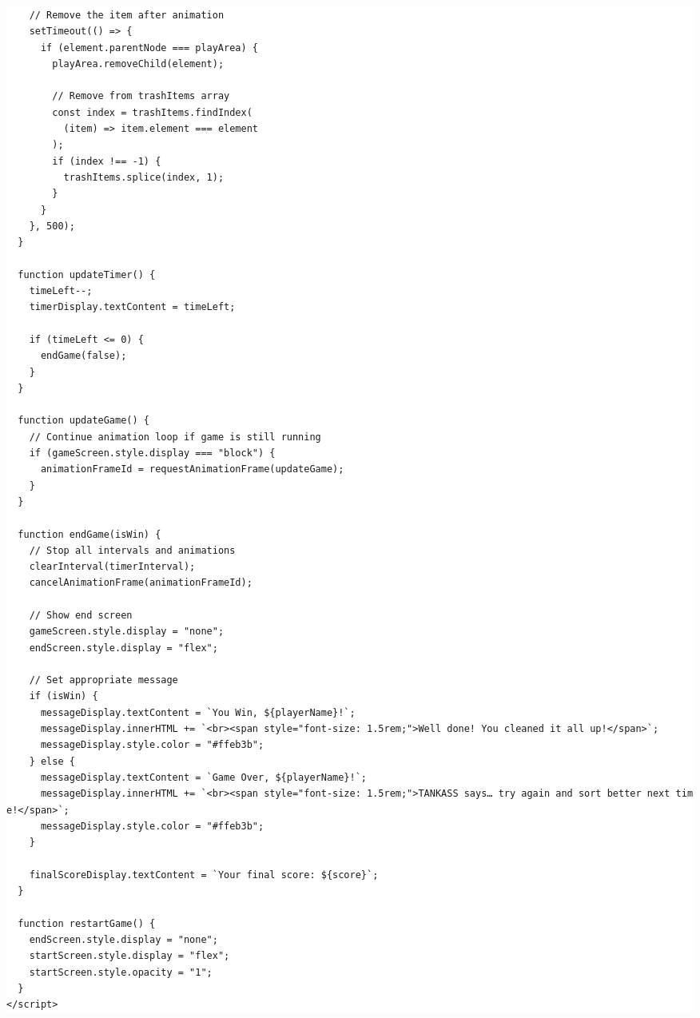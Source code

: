         // Remove the item after animation
        setTimeout(() => {
          if (element.parentNode === playArea) {
            playArea.removeChild(element);

            // Remove from trashItems array
            const index = trashItems.findIndex(
              (item) => item.element === element
            );
            if (index !== -1) {
              trashItems.splice(index, 1);
            }
          }
        }, 500);
      }

      function updateTimer() {
        timeLeft--;
        timerDisplay.textContent = timeLeft;

        if (timeLeft <= 0) {
          endGame(false);
        }
      }

      function updateGame() {
        // Continue animation loop if game is still running
        if (gameScreen.style.display === "block") {
          animationFrameId = requestAnimationFrame(updateGame);
        }
      }

      function endGame(isWin) {
        // Stop all intervals and animations
        clearInterval(timerInterval);
        cancelAnimationFrame(animationFrameId);

        // Show end screen
        gameScreen.style.display = "none";
        endScreen.style.display = "flex";

        // Set appropriate message
        if (isWin) {
          messageDisplay.textContent = `You Win, ${playerName}!`;
          messageDisplay.innerHTML += `<br><span style="font-size: 1.5rem;">Well done! You cleaned it all up!</span>`;
          messageDisplay.style.color = "#ffeb3b";
        } else {
          messageDisplay.textContent = `Game Over, ${playerName}!`;
          messageDisplay.innerHTML += `<br><span style="font-size: 1.5rem;">TANKASS says… try again and sort better next time!</span>`;
          messageDisplay.style.color = "#ffeb3b";
        }

        finalScoreDisplay.textContent = `Your final score: ${score}`;
      }

      function restartGame() {
        endScreen.style.display = "none";
        startScreen.style.display = "flex";
        startScreen.style.opacity = "1";
      }
    </script>
  </body>
</html>
